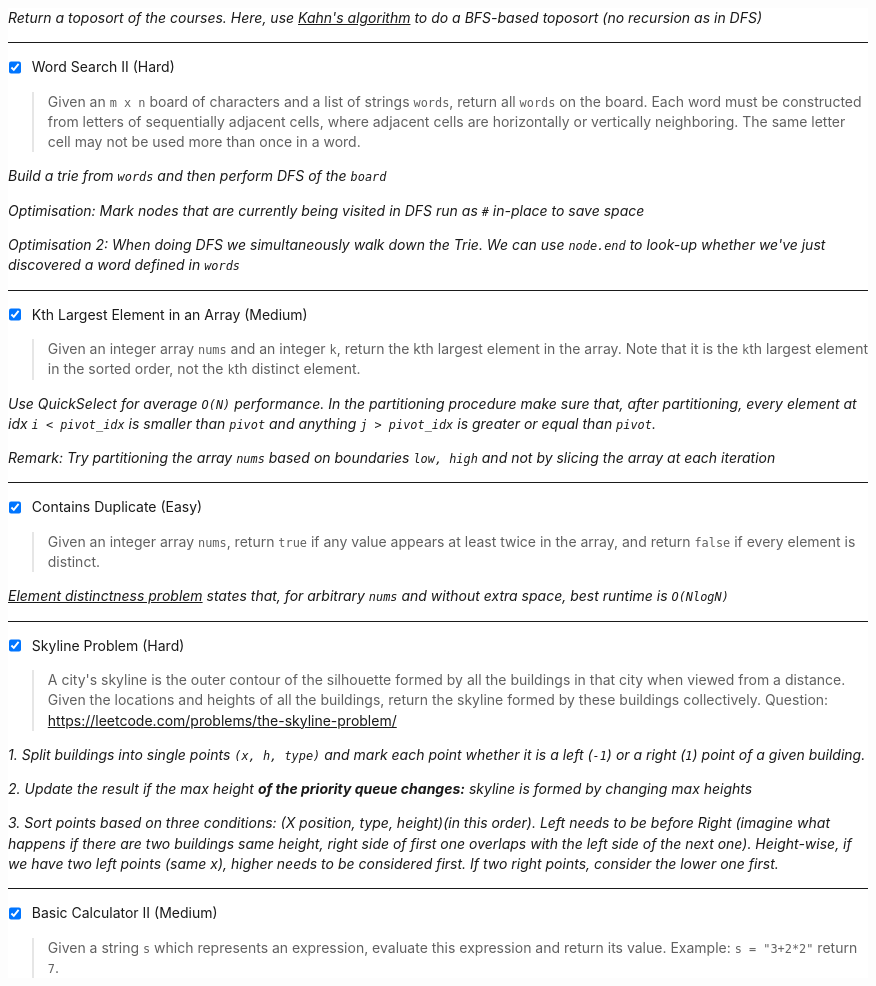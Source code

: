 _Return a toposort of the courses. Here, use [Kahn's algorithm](https://en.wikipedia.org/wiki/Topological_sorting#Kahn's_algorithm) to do a BFS-based toposort (no recursion as in DFS)_

---
- [x] Word Search II (Hard)
> Given an `m x n` board of characters and a list of strings `words`, return all `words` on the board. Each word must be constructed from letters of sequentially adjacent cells, where adjacent cells are horizontally or vertically neighboring. The same letter cell may not be used more than once in a word.

_Build a trie from `words` and then perform DFS of the `board`_

_Optimisation: Mark nodes that are currently being visited in DFS run as `#` in-place to save space_

_Optimisation 2: When doing DFS we simultaneously walk down the Trie. We can use `node.end` to look-up whether we've just discovered a word defined in `words`_

---
- [x] Kth Largest Element in an Array (Medium)
> Given an integer array `nums` and an integer `k`, return the kth largest element in the array. Note that it is the `k`th largest element in the sorted order, not the `k`th distinct element.

_Use QuickSelect for average `O(N)` performance. In the partitioning procedure make sure that, after partitioning, every element at idx `i < pivot_idx` is smaller than `pivot` and anything `j > pivot_idx` is greater or equal than `pivot`._

_Remark: Try partitioning the array `nums` based on boundaries `low, high` and not by slicing the array at each iteration_

---
- [x] Contains Duplicate (Easy)
> Given an integer array `nums`, return `true` if any value appears at least twice in the array, and return `false` if every element is distinct.

_[Element distinctness problem](https://en.wikipedia.org/wiki/Element_distinctness_problem) states that, for arbitrary `nums` and without extra space, best runtime is `O(NlogN)`_

---
- [x] Skyline Problem (Hard)
> A city's skyline is the outer contour of the silhouette formed by all the buildings in that city when viewed from a distance. Given the locations and heights of all the buildings, return the skyline formed by these buildings collectively. Question: https://leetcode.com/problems/the-skyline-problem/

_1. Split buildings into single points `(x, h, type)` and mark each point whether it is a left (`-1`) or a right (`1`) point of a given building._

_2. Update the result if the max height **of the priority queue changes:** skyline is formed by changing max heights_

_3. Sort points based on three conditions: (X position, type, height)(in this order). Left needs to be before Right (imagine what happens if there are two buildings same height, right side of first one overlaps  with the left side of the next one). Height-wise, if we have two left points  (same x), higher needs to be considered first. If two right points, consider the lower one first._

---
- [x] Basic Calculator II (Medium)
> Given a string `s` which represents an expression, evaluate this expression and return its value. Example: `s = "3+2*2"` return `7`.

